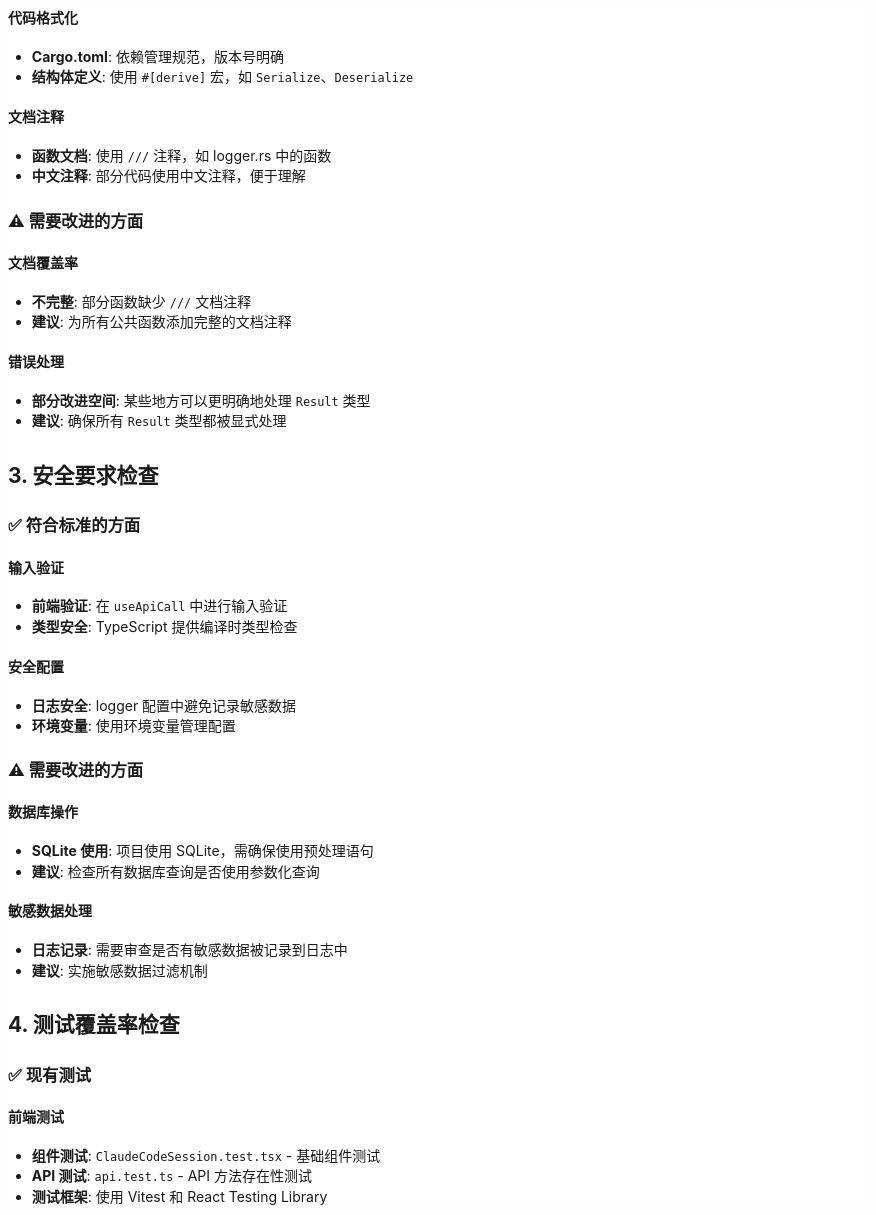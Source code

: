 #### 代码格式化
- **Cargo.toml**: 依赖管理规范，版本号明确
- **结构体定义**: 使用 `#[derive]` 宏，如 `Serialize`、`Deserialize`

#### 文档注释
- **函数文档**: 使用 `///` 注释，如 logger.rs 中的函数
- **中文注释**: 部分代码使用中文注释，便于理解

### ⚠️ 需要改进的方面

#### 文档覆盖率
- **不完整**: 部分函数缺少 `///` 文档注释
- **建议**: 为所有公共函数添加完整的文档注释

#### 错误处理
- **部分改进空间**: 某些地方可以更明确地处理 `Result` 类型
- **建议**: 确保所有 `Result` 类型都被显式处理

## 3. 安全要求检查

### ✅ 符合标准的方面

#### 输入验证
- **前端验证**: 在 `useApiCall` 中进行输入验证
- **类型安全**: TypeScript 提供编译时类型检查

#### 安全配置
- **日志安全**: logger 配置中避免记录敏感数据
- **环境变量**: 使用环境变量管理配置

### ⚠️ 需要改进的方面

#### 数据库操作
- **SQLite 使用**: 项目使用 SQLite，需确保使用预处理语句
- **建议**: 检查所有数据库查询是否使用参数化查询

#### 敏感数据处理
- **日志记录**: 需要审查是否有敏感数据被记录到日志中
- **建议**: 实施敏感数据过滤机制

## 4. 测试覆盖率检查

### ✅ 现有测试

#### 前端测试
- **组件测试**: `ClaudeCodeSession.test.tsx` - 基础组件测试
- **API 测试**: `api.test.ts` - API 方法存在性测试
- **测试框架**: 使用 Vitest 和 React Testing Library
